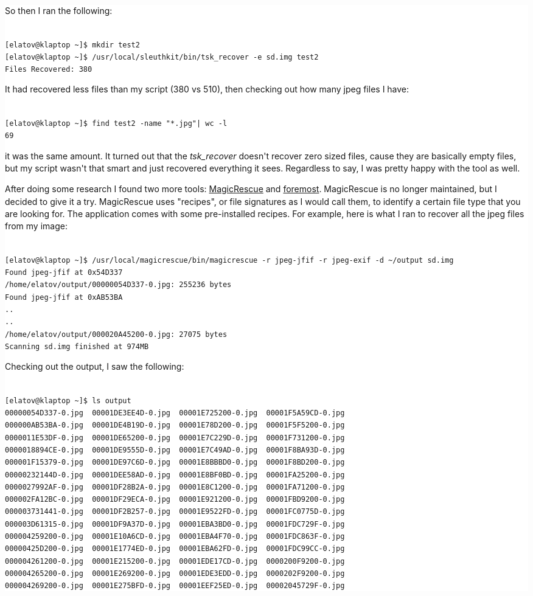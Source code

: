 
So then I ran the following:


```

[elatov@klaptop ~]$ mkdir test2
[elatov@klaptop ~]$ /usr/local/sleuthkit/bin/tsk_recover -e sd.img test2
Files Recovered: 380

```


It had recovered less files than my script (380 vs 510), then checking out how many jpeg files I have:


```

[elatov@klaptop ~]$ find test2 -name "*.jpg"| wc -l
69

```


it was the same amount. It turned out that the _tsk_recover_ doesn't recover zero sized files, cause they are basically empty files, but my script wasn't that smart and just recovered everything it sees. Regardless to say, I was pretty happy with the tool as well.

After doing some research I found two more tools: [MagicRescue](http://www.itu.dk/people/jobr/magicrescue/) and [foremost](http://foremost.sourceforge.net/). MagicRescue is no longer maintained, but I decided to give it a try. MagicRescue uses "recipes",  or file signatures as I would call them,  to identify a certain file type that you are looking for. The application comes with some pre-installed recipes. For example, here is what I ran to recover all the jpeg files from my image:


```

[elatov@klaptop ~]$ /usr/local/magicrescue/bin/magicrescue -r jpeg-jfif -r jpeg-exif -d ~/output sd.img 
Found jpeg-jfif at 0x54D337
/home/elatov/output/00000054D337-0.jpg: 255236 bytes
Found jpeg-jfif at 0xAB53BA
..
..
/home/elatov/output/000020A45200-0.jpg: 27075 bytes
Scanning sd.img finished at 974MB

```


Checking out the output, I saw the following:


```

[elatov@klaptop ~]$ ls output
00000054D337-0.jpg  00001DE3EE4D-0.jpg  00001E725200-0.jpg  00001F5A59CD-0.jpg
000000AB53BA-0.jpg  00001DE4B19D-0.jpg  00001E78D200-0.jpg  00001F5F5200-0.jpg
0000011E53DF-0.jpg  00001DE65200-0.jpg  00001E7C229D-0.jpg  00001F731200-0.jpg
0000018894CE-0.jpg  00001DE9555D-0.jpg  00001E7C49AD-0.jpg  00001F8BA93D-0.jpg
000001F15379-0.jpg  00001DE97C6D-0.jpg  00001E8BBBD0-0.jpg  00001F8BD200-0.jpg
00000232144D-0.jpg  00001DEE58AD-0.jpg  00001E8BF0BD-0.jpg  00001FA25200-0.jpg
0000027992AF-0.jpg  00001DF28B2A-0.jpg  00001E8C1200-0.jpg  00001FA71200-0.jpg
000002FA12BC-0.jpg  00001DF29ECA-0.jpg  00001E921200-0.jpg  00001FBD9200-0.jpg
000003731441-0.jpg  00001DF2B257-0.jpg  00001E9522FD-0.jpg  00001FC0775D-0.jpg
000003D61315-0.jpg  00001DF9A37D-0.jpg  00001EBA3BD0-0.jpg  00001FDC729F-0.jpg
000004259200-0.jpg  00001E10A6CD-0.jpg  00001EBA4F70-0.jpg  00001FDC863F-0.jpg
00000425D200-0.jpg  00001E1774ED-0.jpg  00001EBA62FD-0.jpg  00001FDC99CC-0.jpg
000004261200-0.jpg  00001E215200-0.jpg  00001EDE17CD-0.jpg  0000200F9200-0.jpg
000004265200-0.jpg  00001E269200-0.jpg  00001EDE3EDD-0.jpg  0000202F9200-0.jpg
000004269200-0.jpg  00001E275BFD-0.jpg  00001EEF25ED-0.jpg  00002045729F-0.jpg
```